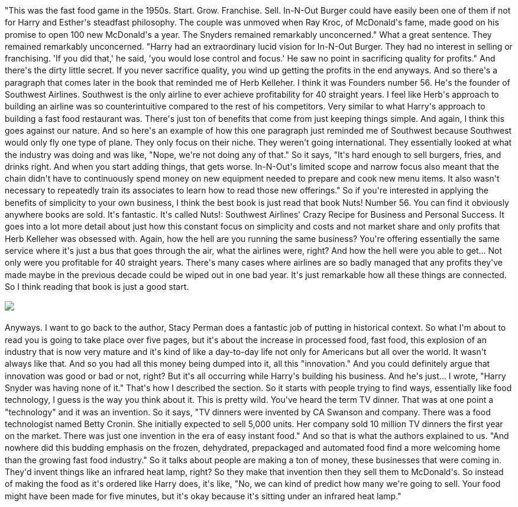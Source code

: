 "This was the fast food game in the 1950s. Start. Grow. Franchise. Sell. In-N-Out Burger could have easily been one of them if not for Harry and Esther's steadfast philosophy. The couple was unmoved when Ray Kroc, of McDonald's fame, made good on his promise to open 100 new McDonald's a year. The Snyders remained remarkably unconcerned." What a great sentence. They remained remarkably unconcerned. "Harry had an extraordinary lucid vision for In-N-Out Burger. They had no interest in selling or franchising. 'If you did that,' he said, 'you would lose control and focus.' He saw no point in sacrificing quality for profits." And there's the dirty little secret. If you never sacrifice quality, you wind up getting the profits in the end anyways. And so there's a paragraph that comes later in the book that reminded me of Herb Kelleher. I think it was Founders number 56. He's the founder of Southwest Airlines. Southwest is the only airline to ever achieve profitability for 40 straight years. I feel like Herb's approach to building an airline was so counterintuitive compared to the rest of his competitors. Very similar to what Harry's approach to building a fast food restaurant was. There's just ton of benefits that come from just keeping things simple. And again, I think this goes against our nature. And so here's an example of how this one paragraph just reminded me of Southwest because Southwest would only fly one type of plane. They only focus on their niche. They weren't going international. They essentially looked at what the industry was doing and was like, "Nope, we're not doing any of that." So it says, "It's hard enough to sell burgers, fries, and drinks right. And when you start adding things, that gets worse. In-N-Out's limited scope and narrow focus also meant that the chain didn't have to continuously spend money on new equipment needed to prepare and cook new menu items. It also wasn't necessary to repeatedly train its associates to learn how to read those new offerings." So if you're interested in applying the benefits of simplicity to your own business, I think the best book is just read that book Nuts! Number 56. You can find it obviously anywhere books are sold. It's fantastic. It's called Nuts!: Southwest Airlines' Crazy Recipe for Business and Personal Success. It goes into a lot more detail about just how this constant focus on simplicity and costs and not market share and only profits that Herb Kelleher was obsessed with. Again, how the hell are you running the same business? You're offering essentially the same service where it's just a bus that goes through the air, what the airlines were, right? And how the hell were you able to get... Not only were you profitable for 40 straight years. There's many cases where airlines are so badly managed that any profits they've made maybe in the previous decade could be wiped out in one bad year. It's just remarkable how all these things are connected. So I think reading that book is just a good start.

![](https://www.foundersnotes.com/static/images/new_icons/chevron-down-alt-thin.svg)

Anyways. I want to go back to the author, Stacy Perman does a fantastic job of putting in historical context. So what I'm about to read you is going to take place over five pages, but it's about the increase in processed food, fast food, this explosion of an industry that is now very mature and it's kind of like a day-to-day life not only for Americans but all over the world. It wasn't always like that. And so you had all this money being dumped into it, all this "innovation." And you could definitely argue that innovation was good or bad or not, right? But it's all occurring while Harry's building his business. And he's just... I wrote, "Harry Snyder was having none of it." That's how I described the section. So it starts with people trying to find ways, essentially like food technology, I guess is the way you think about it. This is pretty wild. You've heard the term TV dinner. That was at one point a "technology" and it was an invention. So it says, "TV dinners were invented by CA Swanson and company. There was a food technologist named Betty Cronin. She initially expected to sell 5,000 units. Her company sold 10 million TV dinners the first year on the market. There was just one invention in the era of easy instant food." And so that is what the authors explained to us. "And nowhere did this budding emphasis on the frozen, dehydrated, prepackaged and automated food find a more welcoming home than the growing fast food industry." So it talks about people are making a ton of money, these businesses that were coming in. They'd invent things like an infrared heat lamp, right? So they make that invention then they sell them to McDonald's. So instead of making the food as it's ordered like Harry does, it's like, "No, we can kind of predict how many we're going to sell. Your food might have been made for five minutes, but it's okay because it's sitting under an infrared heat lamp."
